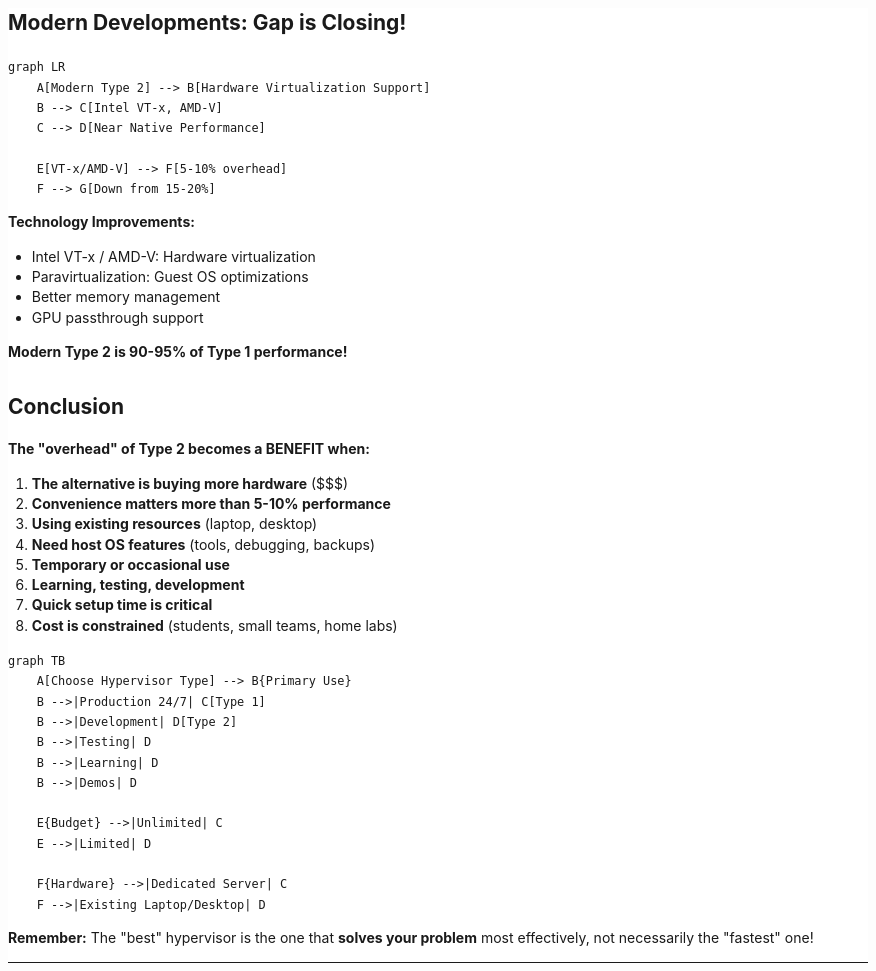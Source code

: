 ## Modern Developments: Gap is Closing!

```mermaid
graph LR
    A[Modern Type 2] --> B[Hardware Virtualization Support]
    B --> C[Intel VT-x, AMD-V]
    C --> D[Near Native Performance]
    
    E[VT-x/AMD-V] --> F[5-10% overhead]
    F --> G[Down from 15-20%]
```

**Technology Improvements:**
- Intel VT-x / AMD-V: Hardware virtualization
- Paravirtualization: Guest OS optimizations
- Better memory management
- GPU passthrough support

**Modern Type 2 is 90-95% of Type 1 performance!**

## Conclusion

**The "overhead" of Type 2 becomes a BENEFIT when:**

1. **The alternative is buying more hardware** ($$$)
2. **Convenience matters more than 5-10% performance**
3. **Using existing resources** (laptop, desktop)
4. **Need host OS features** (tools, debugging, backups)
5. **Temporary or occasional use**
6. **Learning, testing, development**
7. **Quick setup time is critical**
8. **Cost is constrained** (students, small teams, home labs)

```mermaid
graph TB
    A[Choose Hypervisor Type] --> B{Primary Use}
    B -->|Production 24/7| C[Type 1]
    B -->|Development| D[Type 2]
    B -->|Testing| D
    B -->|Learning| D
    B -->|Demos| D
    
    E{Budget} -->|Unlimited| C
    E -->|Limited| D
    
    F{Hardware} -->|Dedicated Server| C
    F -->|Existing Laptop/Desktop| D
```

**Remember:** The "best" hypervisor is the one that **solves your problem** most effectively, not necessarily the "fastest" one!

---
